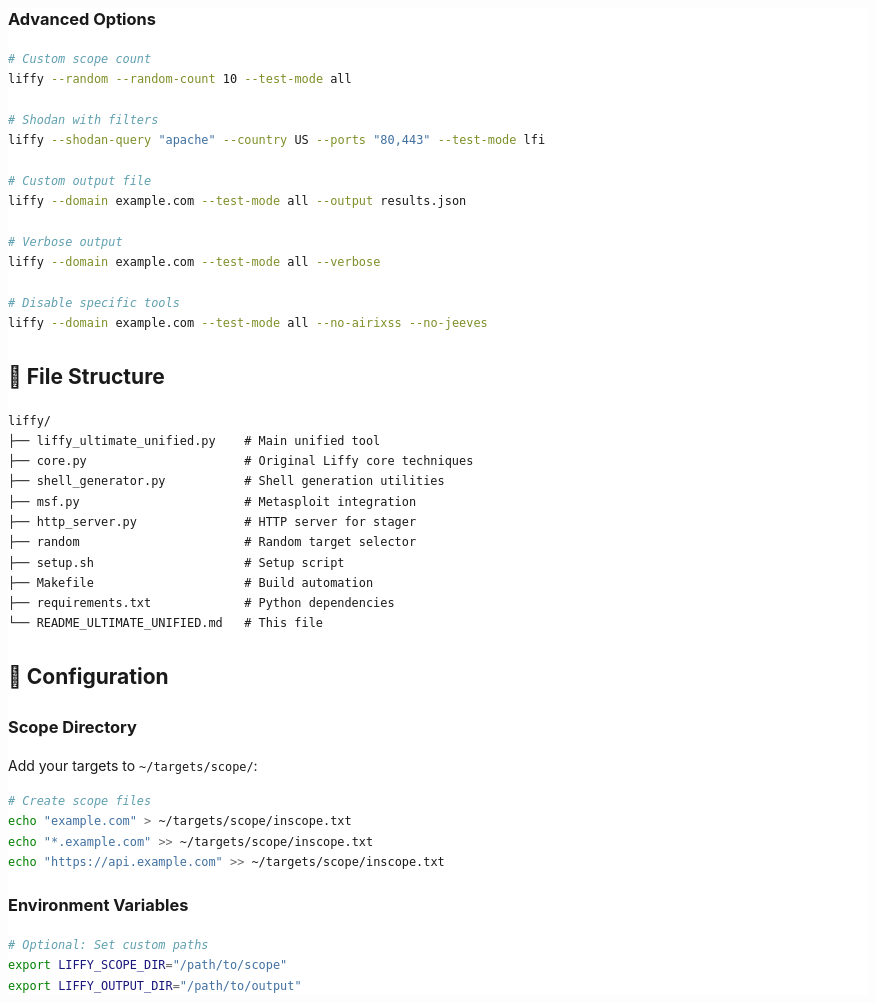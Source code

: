 ### Advanced Options
```bash
# Custom scope count
liffy --random --random-count 10 --test-mode all

# Shodan with filters
liffy --shodan-query "apache" --country US --ports "80,443" --test-mode lfi

# Custom output file
liffy --domain example.com --test-mode all --output results.json

# Verbose output
liffy --domain example.com --test-mode all --verbose

# Disable specific tools
liffy --domain example.com --test-mode all --no-airixss --no-jeeves
```

## 📁 File Structure

```
liffy/
├── liffy_ultimate_unified.py    # Main unified tool
├── core.py                      # Original Liffy core techniques
├── shell_generator.py           # Shell generation utilities
├── msf.py                       # Metasploit integration
├── http_server.py               # HTTP server for stager
├── random                       # Random target selector
├── setup.sh                     # Setup script
├── Makefile                     # Build automation
├── requirements.txt             # Python dependencies
└── README_ULTIMATE_UNIFIED.md   # This file
```

## 🔧 Configuration

### Scope Directory
Add your targets to `~/targets/scope/`:
```bash
# Create scope files
echo "example.com" > ~/targets/scope/inscope.txt
echo "*.example.com" >> ~/targets/scope/inscope.txt
echo "https://api.example.com" >> ~/targets/scope/inscope.txt
```

### Environment Variables
```bash
# Optional: Set custom paths
export LIFFY_SCOPE_DIR="/path/to/scope"
export LIFFY_OUTPUT_DIR="/path/to/output"
```
